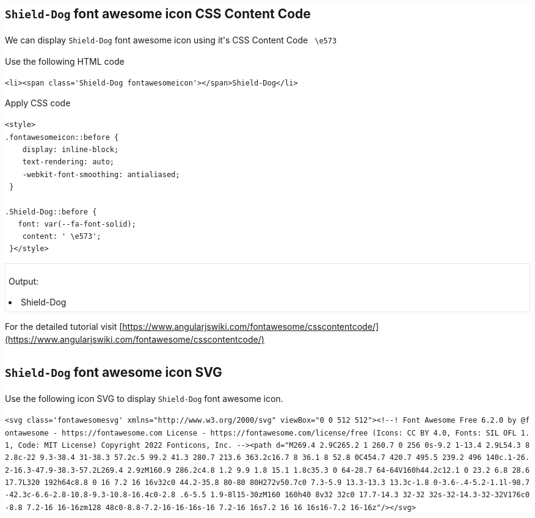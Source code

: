 
<i class='fas fa-shield-dog'></i>

</div>


## `Shield-Dog` font awesome icon CSS Content Code 

We can display `Shield-Dog` font awesome icon using it's CSS Content Code ` \e573` 

Use the following HTML code 

```
<li><span class='Shield-Dog fontawesomeicon'></span>Shield-Dog</li>
```

Apply CSS code 

```
<style> 
.fontawesomeicon::before {
    display: inline-block;
    text-rendering: auto;
    -webkit-font-smoothing: antialiased;
 }

.Shield-Dog::before {
   font: var(--fa-font-solid);
    content: ' \e573';
 }</style>
```

<div style='border:1px solid rgba(0,0,0,.1);margin-bottom:10px;padding:5px;'>
<p>Output:</p>
<style> 
.fontawesomeicon::before {
    display: inline-block;
    text-rendering: auto;
    -webkit-font-smoothing: antialiased;
 }

.Shield-Dog::before {
   font: var(--fa-font-solid);
    content: ' \e573';
 }</style>

<li><span class='Shield-Dog fontawesomeicon'></span>Shield-Dog</li>
</div>

For the detailed tutorial visit
[https://www.angularjswiki.com/fontawesome/csscontentcode/](https://www.angularjswiki.com/fontawesome/csscontentcode/)

## `Shield-Dog` font awesome icon SVG 

Use the following icon SVG to display `Shield-Dog` font awesome icon.
```
<svg class='fontawesomesvg' xmlns="http://www.w3.org/2000/svg" viewBox="0 0 512 512"><!--! Font Awesome Free 6.2.0 by @fontawesome - https://fontawesome.com License - https://fontawesome.com/license/free (Icons: CC BY 4.0, Fonts: SIL OFL 1.1, Code: MIT License) Copyright 2022 Fonticons, Inc. --><path d="M269.4 2.9C265.2 1 260.7 0 256 0s-9.2 1-13.4 2.9L54.3 82.8c-22 9.3-38.4 31-38.3 57.2c.5 99.2 41.3 280.7 213.6 363.2c16.7 8 36.1 8 52.8 0C454.7 420.7 495.5 239.2 496 140c.1-26.2-16.3-47.9-38.3-57.2L269.4 2.9zM160.9 286.2c4.8 1.2 9.9 1.8 15.1 1.8c35.3 0 64-28.7 64-64V160h44.2c12.1 0 23.2 6.8 28.6 17.7L320 192h64c8.8 0 16 7.2 16 16v32c0 44.2-35.8 80-80 80H272v50.7c0 7.3-5.9 13.3-13.3 13.3c-1.8 0-3.6-.4-5.2-1.1l-98.7-42.3c-6.6-2.8-10.8-9.3-10.8-16.4c0-2.8 .6-5.5 1.9-8l15-30zM160 160h40 8v32 32c0 17.7-14.3 32-32 32s-32-14.3-32-32V176c0-8.8 7.2-16 16-16zm128 48c0-8.8-7.2-16-16-16s-16 7.2-16 16s7.2 16 16 16s16-7.2 16-16z"/></svg>

```
